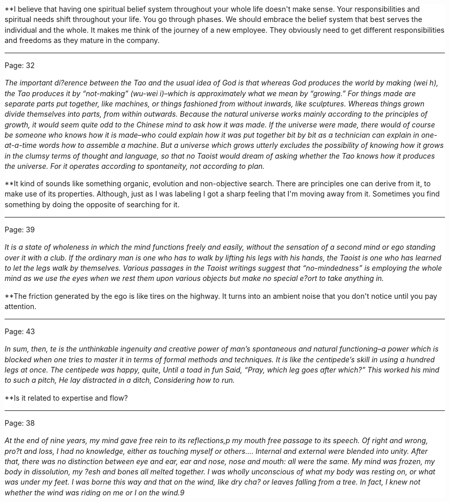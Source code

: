 **I believe that having one spiritual belief system throughout your whole life doesn't make sense. Your responsibilities and spiritual needs shift throughout your life. You go through phases. We should embrace the belief system that best serves the individual and the whole. It makes me think of the journey of a new employee. They obviously need to get different responsibilities and freedoms as they mature in the company. 

---
Page: 32

*The important di?erence between the Tao and the usual idea of God is that whereas God produces the world by making (wei h), the Tao produces it by “not-making” (wu-wei i)–which is approximately what we mean by “growing.” For things made are separate parts put together, like machines, or things fashioned from without inwards, like sculptures. Whereas things grown divide themselves into parts, from within outwards. Because the natural universe works mainly according to the principles of growth, it would seem quite odd to the Chinese mind to ask how it was made.
If the universe were made, there would of course be someone who knows how it is made–who could explain how it was put together bit by bit as a technician can explain in one-at-a-time words how to assemble a machine. But a universe which grows utterly excludes the possibility of knowing how it grows in the clumsy terms of thought and language, so that no Taoist would dream of asking whether the Tao knows how it produces the universe. For it operates according to spontaneity, not according to plan.*

**It kind of sounds like something organic, evolution and non-objective search. There are principles one can derive from it, to make use of its properties. Although, just as I was labeling I got a sharp feeling that I'm moving away from it. Sometimes you find something by doing the opposite of searching for it. 

---
Page: 39

*It is a state of wholeness in which the mind functions freely and easily, without the sensation of a second mind or ego standing over it with a club. If the ordinary man is one who has to walk by lifting his legs with his hands, the Taoist is one who has learned to let the legs walk by themselves.
Various passages in the Taoist writings suggest that “no-mindedness” is employing the whole mind as we use the eyes when we rest them upon various objects but make no special e?ort to take anything in.*

**The friction generated by the ego is like tires on the highway. It turns into an ambient noise that you don't notice until you pay attention. 

---
Page: 43

*In sum, then, te is the unthinkable ingenuity and creative power of man’s spontaneous and natural functioning–a power which is blocked when one tries to master it in terms of formal methods and techniques. It is like the centipede’s skill in using a hundred legs at once.
The centipede was happy, quite, Until a toad in fun Said, “Pray, which leg goes after which?”
This worked his mind to such a pitch, He lay distracted in a ditch, Considering how to run.*

**Is it related to expertise and flow?

---
Page: 38

*At the end of nine years, my mind gave free rein to its reflections,p my mouth free passage to its speech. Of right and wrong, pro?t and loss, I had no knowledge, either as touching myself or others.… Internal and external were blended into unity.
After that, there was no distinction between eye and ear, ear and nose, nose and mouth: all were the same. My mind was frozen, my body in dissolution, my ?esh and bones all melted together. I was wholly unconscious of what my body was resting on, or what was under my feet. I was borne this way and that on the wind, like dry cha? or leaves falling from a tree. In fact, I knew not whether the wind was riding on me or I on the wind.9*
